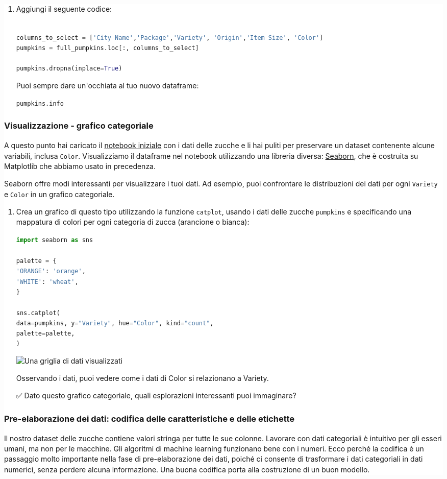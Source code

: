 1. Aggiungi il seguente codice:

    ```python
  
    columns_to_select = ['City Name','Package','Variety', 'Origin','Item Size', 'Color']
    pumpkins = full_pumpkins.loc[:, columns_to_select]

    pumpkins.dropna(inplace=True)
    ```

    Puoi sempre dare un'occhiata al tuo nuovo dataframe:

    ```python
    pumpkins.info
    ```

### Visualizzazione - grafico categoriale

A questo punto hai caricato il [notebook iniziale](../../../../2-Regression/4-Logistic/notebook.ipynb) con i dati delle zucche e li hai puliti per preservare un dataset contenente alcune variabili, inclusa `Color`. Visualizziamo il dataframe nel notebook utilizzando una libreria diversa: [Seaborn](https://seaborn.pydata.org/index.html), che è costruita su Matplotlib che abbiamo usato in precedenza.

Seaborn offre modi interessanti per visualizzare i tuoi dati. Ad esempio, puoi confrontare le distribuzioni dei dati per ogni `Variety` e `Color` in un grafico categoriale.

1. Crea un grafico di questo tipo utilizzando la funzione `catplot`, usando i dati delle zucche `pumpkins` e specificando una mappatura di colori per ogni categoria di zucca (arancione o bianca):

    ```python
    import seaborn as sns
    
    palette = {
    'ORANGE': 'orange',
    'WHITE': 'wheat',
    }

    sns.catplot(
    data=pumpkins, y="Variety", hue="Color", kind="count",
    palette=palette, 
    )
    ```

    ![Una griglia di dati visualizzati](../../../../2-Regression/4-Logistic/images/pumpkins_catplot_1.png)

    Osservando i dati, puoi vedere come i dati di Color si relazionano a Variety.

    ✅ Dato questo grafico categoriale, quali esplorazioni interessanti puoi immaginare?

### Pre-elaborazione dei dati: codifica delle caratteristiche e delle etichette

Il nostro dataset delle zucche contiene valori stringa per tutte le sue colonne. Lavorare con dati categoriali è intuitivo per gli esseri umani, ma non per le macchine. Gli algoritmi di machine learning funzionano bene con i numeri. Ecco perché la codifica è un passaggio molto importante nella fase di pre-elaborazione dei dati, poiché ci consente di trasformare i dati categoriali in dati numerici, senza perdere alcuna informazione. Una buona codifica porta alla costruzione di un buon modello.
